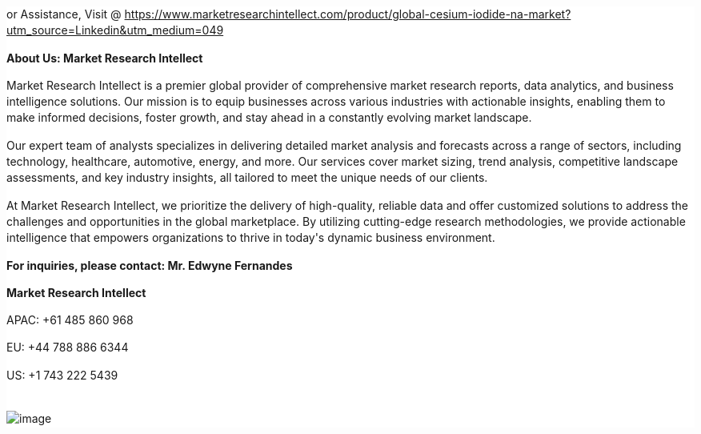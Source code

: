 or Assistance, Visit @</strong>&nbsp;<a href="https://www.marketresearchintellect.com/product/global-cesium-iodide-na-market?utm_source=Linkedin&utm_medium=049">https://www.marketresearchintellect.com/product/global-cesium-iodide-na-market?utm_source=Linkedin&utm_medium=049</a></span></p><p><strong>About Us: Market Research Intellect</strong></p><p>Market Research Intellect is a premier global provider of comprehensive market research reports, data analytics, and business intelligence solutions. Our mission is to equip businesses across various industries with actionable insights, enabling them to make informed decisions, foster growth, and stay ahead in a constantly evolving market landscape.</p><p>Our expert team of analysts specializes in delivering detailed market analysis and forecasts across a range of sectors, including technology, healthcare, automotive, energy, and more. Our services cover market sizing, trend analysis, competitive landscape assessments, and key industry insights, all tailored to meet the unique needs of our clients.</p><p>At Market Research Intellect, we prioritize the delivery of high-quality, reliable data and offer customized solutions to address the challenges and opportunities in the global marketplace. By utilizing cutting-edge research methodologies, we provide actionable intelligence that empowers organizations to thrive in today's dynamic business environment.</p><p><strong>For inquiries, please contact: Mr. Edwyne Fernandes</strong></p><p><strong>Market Research Intellect</strong></p><p>APAC: +61 485 860 968</p><p>EU: +44 788 886 6344</p><p>US: +1 743 222 5439</p></div><div class="article-main__content" data-test-id="publishing-text-block">&nbsp;</div>
![image](https://github.com/user-attachments/assets/4a436c41-84fe-49a4-8c53-cce52ca667de)
